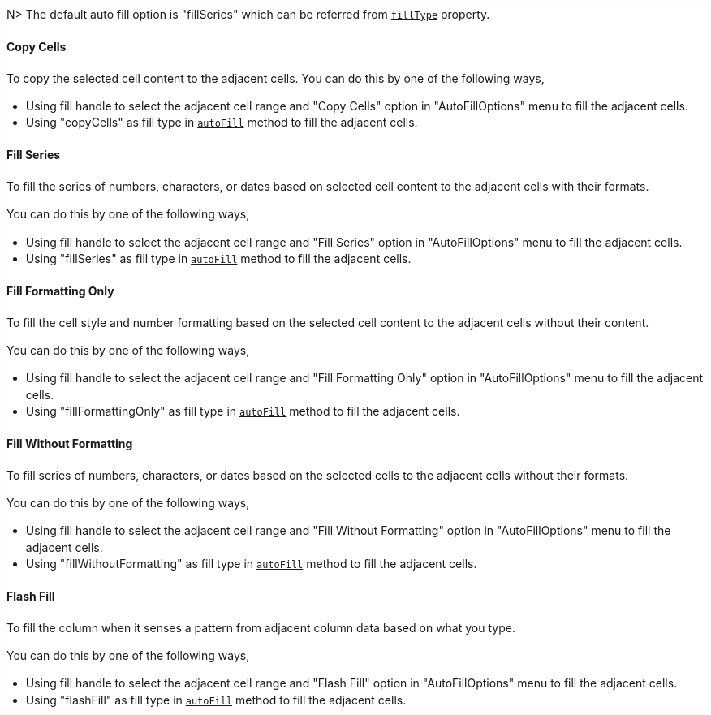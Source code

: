 N> The default auto fill option is "fillSeries" which can be referred from [`fillType`](https://help.syncfusion.com/api/js/ejspreadsheet#members:autofillsettings-filltype "fillType") property.

#### Copy Cells

To copy the selected cell content to the adjacent cells. You can do this by one of the following ways,

* Using fill handle to select the adjacent cell range and "Copy Cells" option in "AutoFillOptions" menu to fill the adjacent cells.
* Using "copyCells" as fill type in [`autoFill`](https://help.syncfusion.com/api/js/ejspreadsheet#methods:xldragfill-autofill "autoFill") method to fill the adjacent cells.

#### Fill Series

To fill the series of numbers, characters, or dates based on selected cell content to the adjacent cells with their formats.

You can do this by one of the following ways,

* Using fill handle to select the adjacent cell range and "Fill Series" option in "AutoFillOptions" menu to fill the adjacent cells.
* Using "fillSeries" as fill type in [`autoFill`](https://help.syncfusion.com/api/js/ejspreadsheet#methods:xldragfill-autofill "autoFill") method to fill the adjacent cells.

#### Fill Formatting Only

To fill the cell style and number formatting based on the selected cell content to the adjacent cells without their content.

You can do this by one of the following ways,

* Using fill handle to select the adjacent cell range and "Fill Formatting Only" option in "AutoFillOptions" menu to fill the adjacent cells.
* Using "fillFormattingOnly" as fill type in [`autoFill`](https://help.syncfusion.com/api/js/ejspreadsheet#methods:xldragfill-autofill "autoFill") method to fill the adjacent cells.

#### Fill Without Formatting

To fill series of numbers, characters, or dates based on the selected cells to the adjacent cells without their formats.

You can do this by one of the following ways,

* Using fill handle to select the adjacent cell range and "Fill Without Formatting" option in "AutoFillOptions" menu to fill the adjacent cells.
* Using "fillWithoutFormatting" as fill type in [`autoFill`](https://help.syncfusion.com/api/js/ejspreadsheet#methods:xldragfill-autofill "autoFill") method to fill the adjacent cells.

#### Flash Fill 

To fill the column when it senses a pattern from adjacent column data based on what you type.

You can do this by one of the following ways,

* Using fill handle to select the adjacent cell range and "Flash Fill" option in "AutoFillOptions" menu to fill the adjacent cells.
* Using "flashFill" as fill type in [`autoFill`](https://help.syncfusion.com/api/js/ejspreadsheet#methods:xldragfill-autofill "autoFill") method to fill the adjacent cells.
